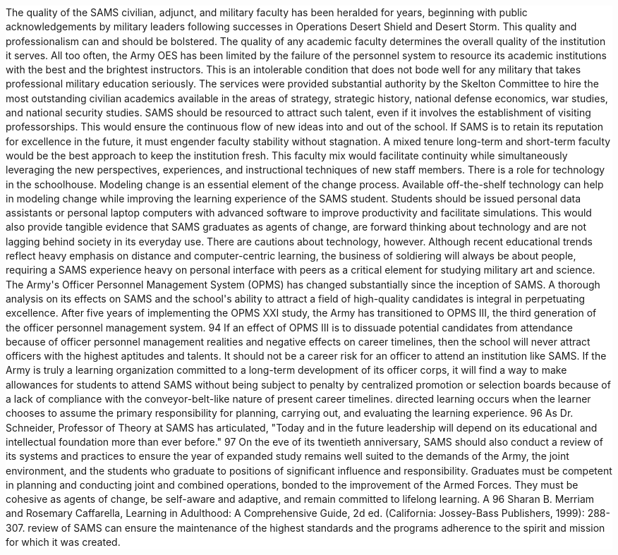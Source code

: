 The quality of the SAMS civilian, adjunct, and military faculty has been heralded for years, beginning with public acknowledgements by military leaders following successes in Operations Desert Shield and Desert Storm. This quality and professionalism can and should be bolstered. The quality of any academic faculty determines the overall quality of the institution it serves. All too often, the Army OES has been limited by the failure of the personnel system to resource its academic institutions with the best and the brightest instructors. This is an intolerable condition that does not bode well for any military that takes professional military education seriously. The services were provided substantial authority by the Skelton Committee to hire the most outstanding civilian academics available in the areas of strategy, strategic history, national defense economics, war studies, and national security studies. SAMS should be resourced to attract such talent, even if it involves the establishment of visiting professorships. This would ensure the continuous flow of new ideas into and out of the school. If SAMS is to retain its reputation for excellence in the future, it must engender faculty stability without stagnation. A mixed tenure long-term and short-term faculty would be the best approach to keep the institution fresh. This faculty mix would facilitate continuity while simultaneously leveraging the new perspectives, experiences, and instructional techniques of new staff members.
There is a role for technology in the schoolhouse. Modeling change is an essential element of the change process. Available off-the-shelf technology can help in modeling change while improving the learning experience of the SAMS student. Students should be issued personal data assistants or personal laptop computers with advanced software to improve productivity and facilitate simulations. This would also provide tangible evidence that SAMS graduates as agents of change, are forward thinking about technology and are not lagging behind society in its everyday use. There are cautions about technology, however. Although recent educational trends reflect heavy emphasis on distance and computer-centric learning, the business of soldiering will always be about people, requiring a SAMS experience heavy on personal interface with peers as a critical element for studying military art and science.
The Army's Officer Personnel Management System (OPMS) has changed substantially since the inception of SAMS. A thorough analysis on its effects on SAMS and the school's ability to attract a field of high-quality candidates is integral in perpetuating excellence. After five years of implementing the OPMS XXI study, the Army has transitioned to OPMS III, the third generation of the officer personnel management system. 
94
If an effect of OPMS III is to dissuade potential candidates from attendance because of officer personnel management realities and negative effects on career timelines, then the school will never attract officers with the highest aptitudes and talents. It should not be a career risk for an officer to attend an institution like SAMS. If the Army is truly a learning organization committed to a long-term development of its officer corps, it will find a way to make allowances for students to attend SAMS without being subject to penalty by centralized promotion or selection boards because of a lack of compliance with the conveyor-belt-like nature of present career timelines. directed learning occurs when the learner chooses to assume the primary responsibility for planning, carrying out, and evaluating the learning experience. 
96
As Dr. Schneider, Professor of Theory at SAMS has articulated, "Today and in the future leadership will depend on its educational and intellectual foundation more than ever before." 
97
On the eve of its twentieth anniversary, SAMS should also conduct a review of its systems and practices to ensure the year of expanded study remains well suited to the demands of the Army, the joint environment, and the students who graduate to positions of significant influence and responsibility. Graduates must be competent in planning and conducting joint and combined operations, bonded to the improvement of the Armed Forces. They must be cohesive as agents of change, be self-aware and adaptive, and remain committed to lifelong learning. A 96 Sharan B. Merriam and Rosemary Caffarella, Learning in Adulthood: A Comprehensive Guide, 2d ed. (California: Jossey-Bass Publishers, 1999): 288-307. review of SAMS can ensure the maintenance of the highest standards and the programs adherence to the spirit and mission for which it was created.